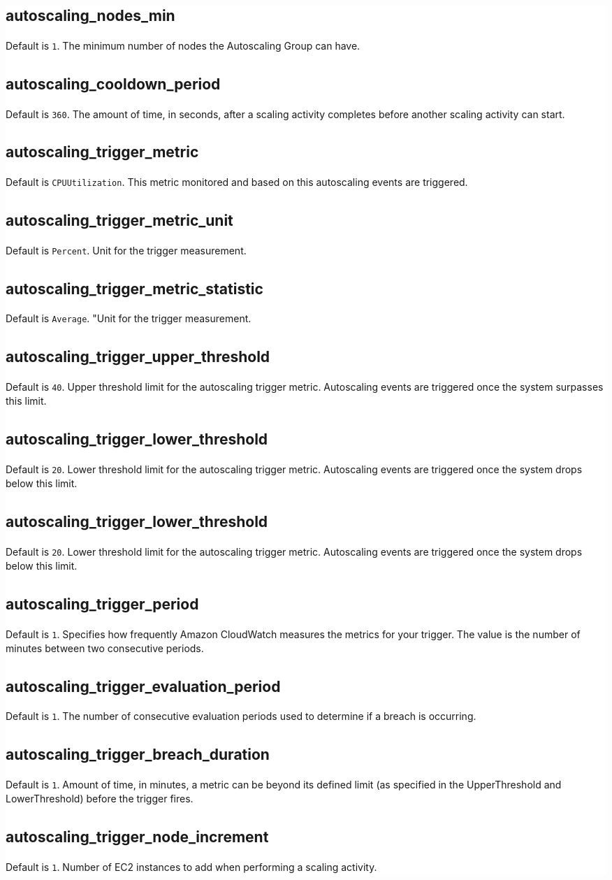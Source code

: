 ## autoscaling_nodes_min
Default is `1`. The minimum number of nodes the Autoscaling Group can have.

## autoscaling_cooldown_period
Default is `360`. The amount of time, in seconds, after a scaling activity completes before another scaling activity can start.

## autoscaling_trigger_metric
Default is `CPUUtilization`. This metric monitored and based on this autoscaling events are triggered.

## autoscaling_trigger_metric_unit
Default is `Percent`. Unit for the trigger measurement.

## autoscaling_trigger_metric_statistic
Default is `Average`. "Unit for the trigger measurement. 

## autoscaling_trigger_upper_threshold
Default is `40`. Upper threshold limit for the autoscaling trigger metric. Autoscaling events are triggered once the system surpasses this limit.

## autoscaling_trigger_lower_threshold
Default is `20`. Lower threshold limit for the autoscaling trigger metric. Autoscaling events are triggered once the system drops below this limit.

## autoscaling_trigger_lower_threshold
Default is `20`. Lower threshold limit for the autoscaling trigger metric. Autoscaling events are triggered once the system drops below this limit.

## autoscaling_trigger_period
Default is `1`. Specifies how frequently Amazon CloudWatch measures the metrics for your trigger. The value is the number of minutes between two consecutive periods.

## autoscaling_trigger_evaluation_period
Default is `1`. The number of consecutive evaluation periods used to determine if a breach is occurring.

## autoscaling_trigger_breach_duration
Default is `1`. Amount of time, in minutes, a metric can be beyond its defined limit (as specified in the UpperThreshold and LowerThreshold) before the trigger fires.

## autoscaling_trigger_node_increment
Default is `1`. Number of EC2 instances to add when performing a scaling activity.
